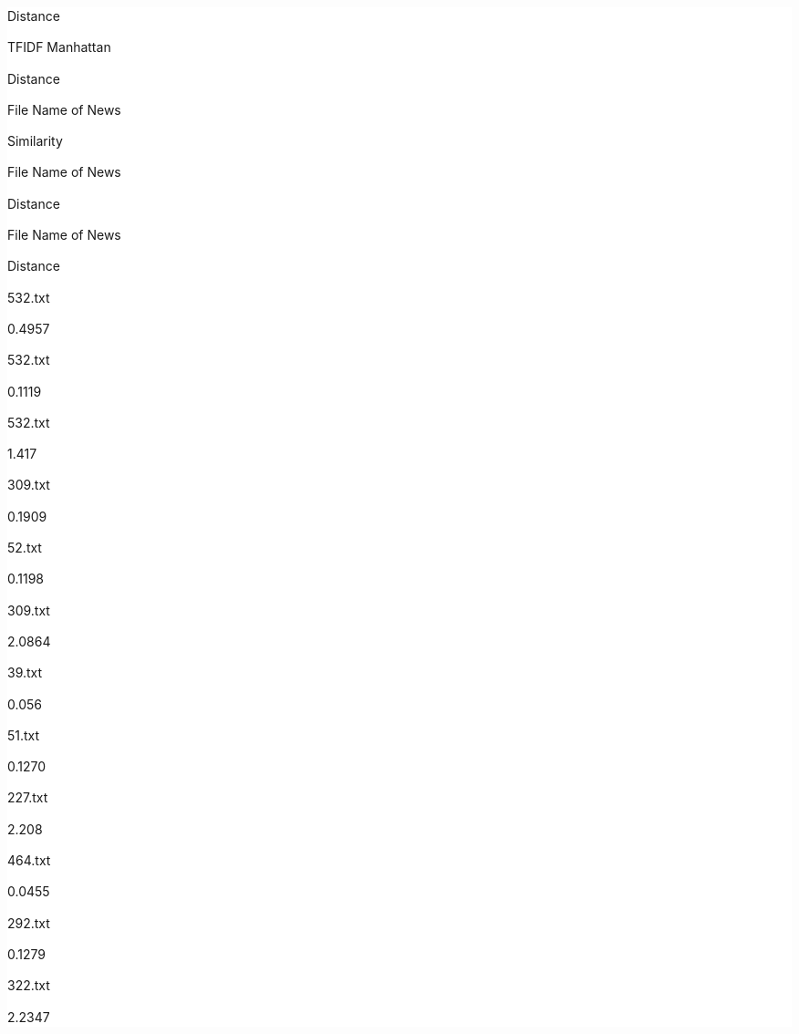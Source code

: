 Distance

TFIDF Manhattan

Distance

File Name of News

Similarity

File Name of News

Distance

File Name of News

Distance

532.txt

0.4957

532.txt

0.1119

532.txt

1.417

309.txt

0.1909

52.txt

0.1198

309.txt

2.0864

39.txt

0.056

51.txt

0.1270

227.txt

2.208

464.txt

0.0455

292.txt

0.1279

322.txt

2.2347
